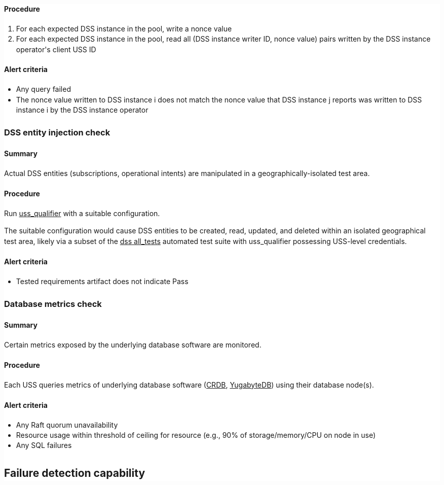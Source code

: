 #### Procedure

1. For each expected DSS instance in the pool, write a nonce value
2. For each expected DSS instance in the pool, read all (DSS instance writer ID, nonce value) pairs written by the DSS instance operator's client USS ID

#### Alert criteria

* Any query failed
* The nonce value written to DSS instance i does not match the nonce value that DSS instance j reports was written to DSS instance i by the DSS instance operator

### DSS entity injection check

#### Summary

Actual DSS entities (subscriptions, operational intents) are manipulated in a geographically-isolated test area.

#### Procedure

Run [uss_qualifier](https://github.com/interuss/monitoring/tree/main/monitoring/uss_qualifier) with a suitable configuration.

The suitable configuration would cause DSS entities to be created, read, updated, and deleted within an isolated geographical test area, likely via a subset of the [dss all_tests](https://github.com/interuss/monitoring/blob/main/monitoring/uss_qualifier/suites/interuss/dss/all_tests.yaml) automated test suite with uss_qualifier possessing USS-level credentials.

#### Alert criteria

* Tested requirements artifact does not indicate Pass

### Database metrics check

#### Summary

Certain metrics exposed by the underlying database software are monitored.

#### Procedure

Each USS queries metrics of underlying database software ([CRDB](https://www.cockroachlabs.com/docs/stable/metrics), [YugabyteDB](https://docs.yugabyte.com/preview/launch-and-manage/monitor-and-alert/metrics/)) using their database node(s).

#### Alert criteria

* Any Raft quorum unavailability
* Resource usage within threshold of ceiling for resource (e.g., 90% of storage/memory/CPU on node in use)
* Any SQL failures

## Failure detection capability
